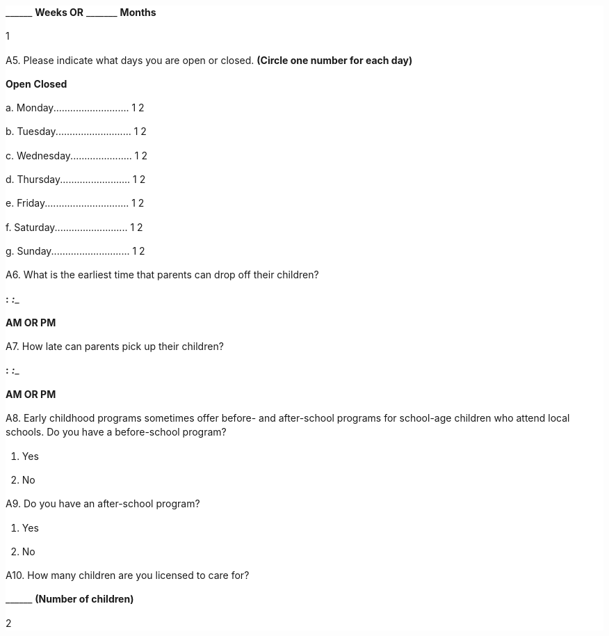 
______ **Weeks     OR** _______ **Months**


1


A5. Please indicate what days you are open or closed. **(Circle one number for each day)**


**Open** **Closed**


a. Monday........................... 1 2

b. Tuesday........................... 1 2

c. Wednesday...................... 1 2

d. Thursday......................... 1 2

e. Friday.............................. 1 2

f. Saturday.......................... 1 2

g. Sunday............................ 1 2


A6. What is the earliest time that parents can drop off their children?


______:______ _____:______

**AM        OR       PM**


A7. How late can parents pick up their children?


______:______ _____:______

**AM        OR       PM**


A8. Early childhood programs sometimes offer before- and after-school programs for school-age
children who attend local schools. Do you have a before-school program?


1. Yes

5. No


A9. Do you have an after-school program?


1. Yes

5. No


A10. How many children are you licensed to care for?


______ **(Number of children)**


2

